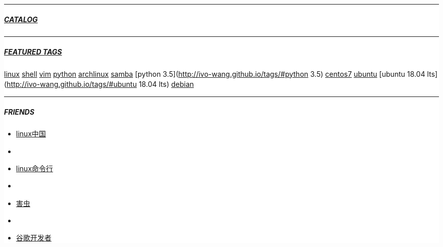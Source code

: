 ------

##### [CATALOG](http://ivo-wang.github.io/2018/02/24/ss-redir/#)



------

##### [FEATURED TAGS](http://ivo-wang.github.io/tags/)

[linux](http://ivo-wang.github.io/tags/#linux) [shell](http://ivo-wang.github.io/tags/#shell) [vim](http://ivo-wang.github.io/tags/#vim) [python](http://ivo-wang.github.io/tags/#python) [archlinux](http://ivo-wang.github.io/tags/#archlinux) [samba](http://ivo-wang.github.io/tags/#samba) [python 3.5](http://ivo-wang.github.io/tags/#python 3.5) [centos7](http://ivo-wang.github.io/tags/#centos7) [ubuntu](http://ivo-wang.github.io/tags/#ubuntu) [ubuntu 18.04 lts](http://ivo-wang.github.io/tags/#ubuntu 18.04 lts) [debian](http://ivo-wang.github.io/tags/#debian)

------

##### FRIENDS

- [linux中国](http://linux.cn/)
-  

- [linux命令行](http://man.linuxde.net/)
-  

- [害虫](http://ezlost.com/)
-  

- [谷歌开发者](https://developers.google.cn/)